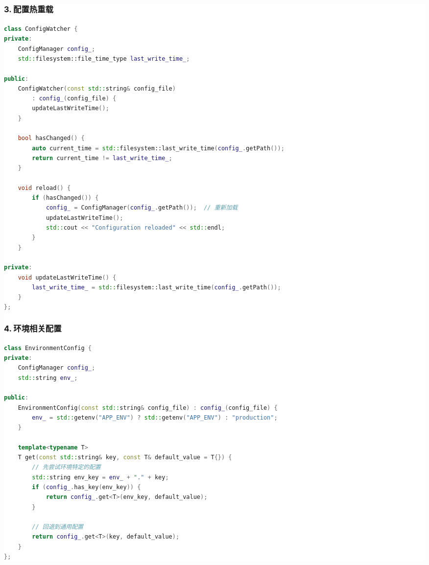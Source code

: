 ### 3. 配置热重载
```cpp
class ConfigWatcher {
private:
    ConfigManager config_;
    std::filesystem::file_time_type last_write_time_;
    
public:
    ConfigWatcher(const std::string& config_file) 
        : config_(config_file) {
        updateLastWriteTime();
    }
    
    bool hasChanged() {
        auto current_time = std::filesystem::last_write_time(config_.getPath());
        return current_time != last_write_time_;
    }
    
    void reload() {
        if (hasChanged()) {
            config_ = ConfigManager(config_.getPath());  // 重新加载
            updateLastWriteTime();
            std::cout << "Configuration reloaded" << std::endl;
        }
    }
    
private:
    void updateLastWriteTime() {
        last_write_time_ = std::filesystem::last_write_time(config_.getPath());
    }
};
```

### 4. 环境相关配置
```cpp
class EnvironmentConfig {
private:
    ConfigManager config_;
    std::string env_;
    
public:
    EnvironmentConfig(const std::string& config_file) : config_(config_file) {
        env_ = std::getenv("APP_ENV") ? std::getenv("APP_ENV") : "production";
    }
    
    template<typename T>
    T get(const std::string& key, const T& default_value = T{}) {
        // 先尝试环境特定的配置
        std::string env_key = env_ + "." + key;
        if (config_.has_key(env_key)) {
            return config_.get<T>(env_key, default_value);
        }
        
        // 回退到通用配置
        return config_.get<T>(key, default_value);
    }
};
```

